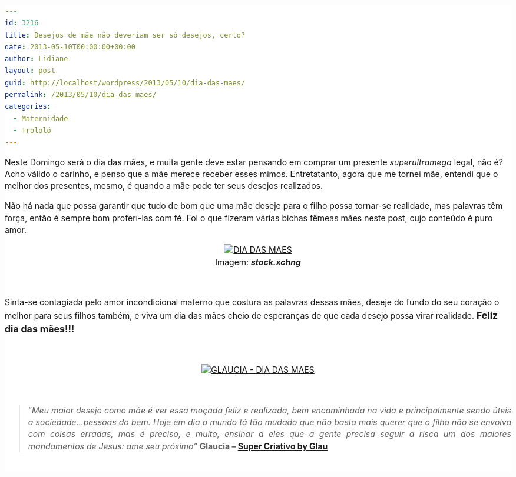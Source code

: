 ```yaml
---
id: 3216
title: Desejos de mãe não deveriam ser só desejos, certo?
date: 2013-05-10T00:00:00+00:00
author: Lidiane
layout: post
guid: http://localhost/wordpress/2013/05/10/dia-das-maes/
permalink: /2013/05/10/dia-das-maes/
categories:
  - Maternidade
  - Trololó
---
```

Neste Domingo será o dia das mães, e muita gente deve estar pensando em comprar um presente _superultramega_ legal, não é? Acho válido o carinho, e penso que a mãe merece receber esses mimos. Entretatanto, agora que me tornei mãe, entendi que o melhor dos presentes, mesmo, é quando a mãe pode ter seus desejos realizados.

Não há nada que possa garantir que tudo de bom que uma mãe deseje para o filho possa tornar-se realidade, mas palavras têm força, então é sempre bom proferí-las com fé. Foi o que fizeram várias bichas fêmeas mães neste post, cujo conteúdo é puro amor.



<p align="center">
  <a href="http://www.trololodemulher.com.br/blog/wp-content/uploads/2013/04/DIA-DAS-MAES.jpg"><img class="alignnone size-full wp-image-9398" alt="DIA DAS MAES" src="http://www.trololodemulher.com.br/blog/wp-content/uploads/2013/04/DIA-DAS-MAES.jpg" width="396" height="497" /></a><br /> Imagem: <strong><em><a href="http://www.sxc.hu/" target="_blank">stock.xchng</a></em></strong>
</p>

&nbsp;

Sinta-se contagiada pelo amor incondicional materno que costura as palavras dessas mães, deseje do fundo do seu coração o melhor para seus filhos também, e viva um dia das mães cheio de esperanças de que cada desejo possa virar realidade. **<span style="font-size: medium;">Feliz dia das mães!!!</span>**

&nbsp;

<p align="center">
  <a href="http://www.trololodemulher.com.br/blog/wp-content/uploads/2013/04/GLAUCIA-DIA-DAS-MAES.jpg"><img class="alignnone size-full wp-image-9401" alt="GLAUCIA - DIA DAS MAES" src="http://www.trololodemulher.com.br/blog/wp-content/uploads/2013/04/GLAUCIA-DIA-DAS-MAES.jpg" width="600" height="450" /></a>
</p>

&nbsp;

> <p align="justify">
>   “<em>Meu maior desejo como mãe é ver essa moçada feliz e realizada, bem encaminhada na vida e principalmente sendo úteis a sociedade&#8230;pessoas do bem. Hoje em dia o mundo tá tão mudado que não basta mais querer que o filho não se envolva com coisas erradas, mas é preciso, e muito, ensinar a eles que a gente precisa seguir a risca um dos maiores mandamentos de Jesus: ame seu próximo&#8221;</em> <strong>Glaucia – </strong><a href="http://www.supercriativobyglau.blogspot.com.br/" target="_blank"><strong>Super Criativo by Glau</strong></a>
> </p>

&nbsp;
